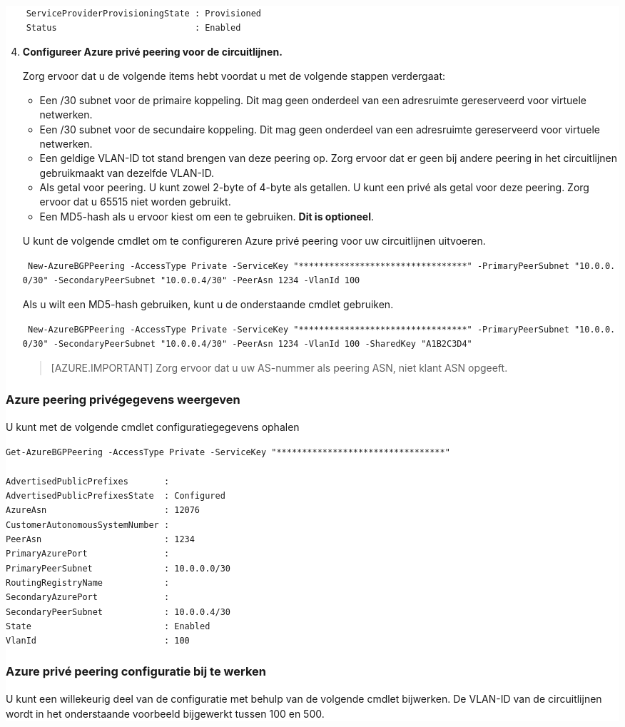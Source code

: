         ServiceProviderProvisioningState : Provisioned
        Status                           : Enabled


4. **Configureer Azure privé peering voor de circuitlijnen.**

    Zorg ervoor dat u de volgende items hebt voordat u met de volgende stappen verdergaat:

    - Een /30 subnet voor de primaire koppeling. Dit mag geen onderdeel van een adresruimte gereserveerd voor virtuele netwerken.
    - Een /30 subnet voor de secundaire koppeling. Dit mag geen onderdeel van een adresruimte gereserveerd voor virtuele netwerken.
    - Een geldige VLAN-ID tot stand brengen van deze peering op. Zorg ervoor dat er geen bij andere peering in het circuitlijnen gebruikmaakt van dezelfde VLAN-ID.
    - Als getal voor peering. U kunt zowel 2-byte of 4-byte als getallen. U kunt een privé als getal voor deze peering. Zorg ervoor dat u 65515 niet worden gebruikt.
    - Een MD5-hash als u ervoor kiest om een te gebruiken. **Dit is optioneel**.
    
    U kunt de volgende cmdlet om te configureren Azure privé peering voor uw circuitlijnen uitvoeren.

        New-AzureBGPPeering -AccessType Private -ServiceKey "*********************************" -PrimaryPeerSubnet "10.0.0.0/30" -SecondaryPeerSubnet "10.0.0.4/30" -PeerAsn 1234 -VlanId 100

    Als u wilt een MD5-hash gebruiken, kunt u de onderstaande cmdlet gebruiken.

        New-AzureBGPPeering -AccessType Private -ServiceKey "*********************************" -PrimaryPeerSubnet "10.0.0.0/30" -SecondaryPeerSubnet "10.0.0.4/30" -PeerAsn 1234 -VlanId 100 -SharedKey "A1B2C3D4"

    >[AZURE.IMPORTANT] Zorg ervoor dat u uw AS-nummer als peering ASN, niet klant ASN opgeeft.

### <a name="to-view-azure-private-peering-details"></a>Azure peering privégegevens weergeven

U kunt met de volgende cmdlet configuratiegegevens ophalen

    Get-AzureBGPPeering -AccessType Private -ServiceKey "*********************************"
    
    AdvertisedPublicPrefixes       : 
    AdvertisedPublicPrefixesState  : Configured
    AzureAsn                       : 12076
    CustomerAutonomousSystemNumber : 
    PeerAsn                        : 1234
    PrimaryAzurePort               : 
    PrimaryPeerSubnet              : 10.0.0.0/30
    RoutingRegistryName            : 
    SecondaryAzurePort             : 
    SecondaryPeerSubnet            : 10.0.0.4/30
    State                          : Enabled
    VlanId                         : 100


### <a name="to-update-azure-private-peering-configuration"></a>Azure privé peering configuratie bij te werken

U kunt een willekeurig deel van de configuratie met behulp van de volgende cmdlet bijwerken. De VLAN-ID van de circuitlijnen wordt in het onderstaande voorbeeld bijgewerkt tussen 100 en 500.
